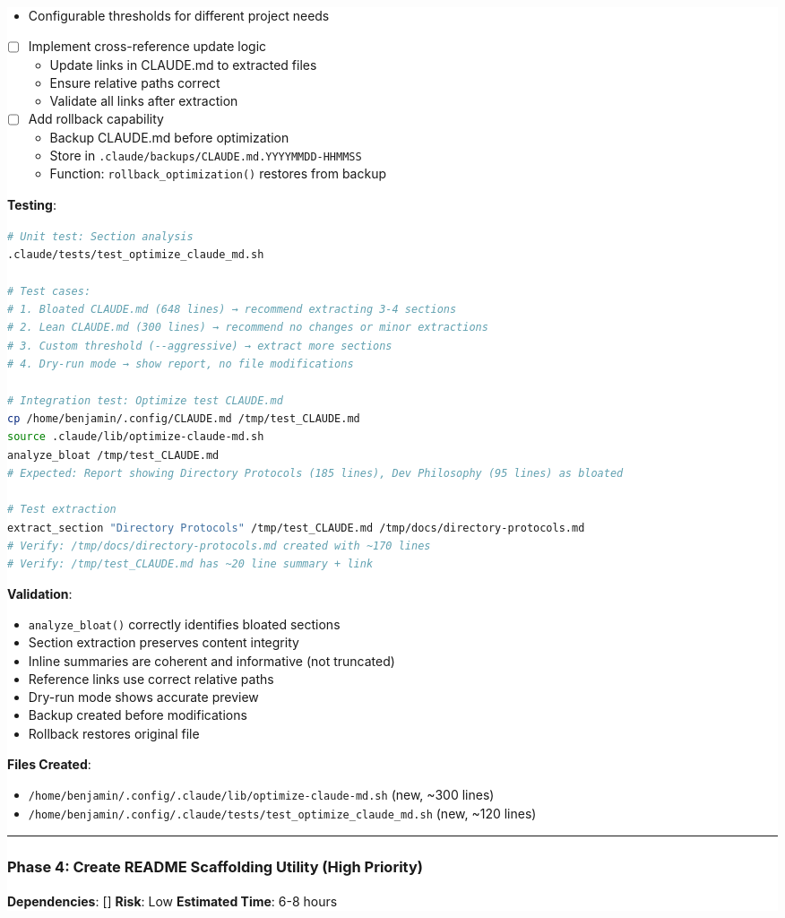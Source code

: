  - Configurable thresholds for different project needs
- [ ] Implement cross-reference update logic
  - Update links in CLAUDE.md to extracted files
  - Ensure relative paths correct
  - Validate all links after extraction
- [ ] Add rollback capability
  - Backup CLAUDE.md before optimization
  - Store in `.claude/backups/CLAUDE.md.YYYYMMDD-HHMMSS`
  - Function: `rollback_optimization()` restores from backup

**Testing**:
```bash
# Unit test: Section analysis
.claude/tests/test_optimize_claude_md.sh

# Test cases:
# 1. Bloated CLAUDE.md (648 lines) → recommend extracting 3-4 sections
# 2. Lean CLAUDE.md (300 lines) → recommend no changes or minor extractions
# 3. Custom threshold (--aggressive) → extract more sections
# 4. Dry-run mode → show report, no file modifications

# Integration test: Optimize test CLAUDE.md
cp /home/benjamin/.config/CLAUDE.md /tmp/test_CLAUDE.md
source .claude/lib/optimize-claude-md.sh
analyze_bloat /tmp/test_CLAUDE.md
# Expected: Report showing Directory Protocols (185 lines), Dev Philosophy (95 lines) as bloated

# Test extraction
extract_section "Directory Protocols" /tmp/test_CLAUDE.md /tmp/docs/directory-protocols.md
# Verify: /tmp/docs/directory-protocols.md created with ~170 lines
# Verify: /tmp/test_CLAUDE.md has ~20 line summary + link
```

**Validation**:
- `analyze_bloat()` correctly identifies bloated sections
- Section extraction preserves content integrity
- Inline summaries are coherent and informative (not truncated)
- Reference links use correct relative paths
- Dry-run mode shows accurate preview
- Backup created before modifications
- Rollback restores original file

**Files Created**:
- `/home/benjamin/.config/.claude/lib/optimize-claude-md.sh` (new, ~300 lines)
- `/home/benjamin/.config/.claude/tests/test_optimize_claude_md.sh` (new, ~120 lines)

---

### Phase 4: Create README Scaffolding Utility (High Priority)

**Dependencies**: []
**Risk**: Low
**Estimated Time**: 6-8 hours
